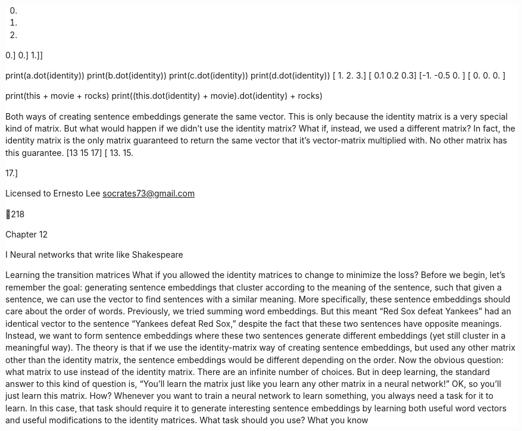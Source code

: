 0.
1.
0.

0.]
0.]
1.]]

print(a.dot(identity))
print(b.dot(identity))
print(c.dot(identity))
print(d.dot(identity))
[ 1. 2. 3.]
[ 0.1 0.2 0.3]
[-1. -0.5 0. ]
[ 0. 0. 0. ]

print(this + movie + rocks)
print((this.dot(identity) + movie).dot(identity) + rocks)

Both ways of creating sentence embeddings generate the same
vector. This is only because the identity matrix is a very special
kind of matrix. But what would happen if we didn’t use the
identity matrix? What if, instead, we used a different matrix? In fact, the identity matrix is
the only matrix guaranteed to return the same vector that it’s vector-matrix multiplied with.
No other matrix has this guarantee.
[13 15 17]
[ 13. 15.

17.]

Licensed to Ernesto Lee <socrates73@gmail.com>

218

Chapter 12

I Neural networks that write like Shakespeare

Learning the transition matrices
What if you allowed the identity matrices to change
to minimize the loss?
Before we begin, let’s remember the goal: generating sentence embeddings that cluster
according to the meaning of the sentence, such that given a sentence, we can use the vector
to find sentences with a similar meaning. More specifically, these sentence embeddings
should care about the order of words.
Previously, we tried summing word embeddings. But this meant “Red Sox defeat Yankees”
had an identical vector to the sentence “Yankees defeat Red Sox,” despite the fact that these
two sentences have opposite meanings. Instead, we want to form sentence embeddings
where these two sentences generate different embeddings (yet still cluster in a meaningful
way). The theory is that if we use the identity-matrix way of creating sentence embeddings,
but used any other matrix other than the identity matrix, the sentence embeddings would be
different depending on the order.
Now the obvious question: what matrix to use instead of the identity matrix. There are
an infinite number of choices. But in deep learning, the standard answer to this kind
of question is, “You’ll learn the matrix just like you learn any other matrix in a neural
network!” OK, so you’ll just learn this matrix. How?
Whenever you want to train a neural network to learn something, you always need a task
for it to learn. In this case, that task should require it to generate interesting sentence
embeddings by learning both useful word vectors and useful modifications to the identity
matrices. What task should you use?
What you
know
